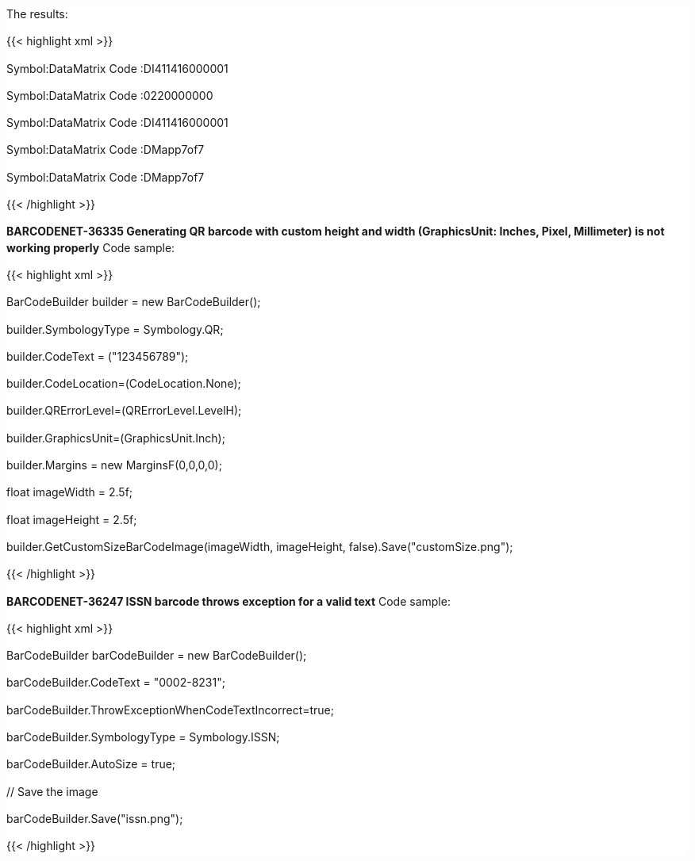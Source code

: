 The results:

{{< highlight xml >}}

 Symbol:DataMatrix Code :DI411416000001

 Symbol:DataMatrix Code :0220000000

 Symbol:DataMatrix Code :DI411416000001

 Symbol:DataMatrix Code :DMapp7of7

 Symbol:DataMatrix Code :DMapp7of7

{{< /highlight >}}

**BARCODENET-36335 Generating QR barcode with custom height and width (GraphicsUnit: Inches, Pixel, Millimeter) is not working properly** 
Code sample:

{{< highlight xml >}}

 BarCodeBuilder builder = new BarCodeBuilder();

builder.SymbologyType = Symbology.QR;

builder.CodeText = ("123456789");

builder.CodeLocation=(CodeLocation.None);

builder.QRErrorLevel=(QRErrorLevel.LevelH);

builder.GraphicsUnit=(GraphicsUnit.Inch);

builder.Margins = new MarginsF(0,0,0,0);

float imageWidth = 2.5f;

float imageHeight = 2.5f;

builder.GetCustomSizeBarCodeImage(imageWidth, imageHeight, false).Save("customSize.png");

{{< /highlight >}}

**BARCODENET-36247 ISSN barcode throws exception for a valid text** 
Code sample:

{{< highlight xml >}}

 BarCodeBuilder barCodeBuilder = new BarCodeBuilder();

barCodeBuilder.CodeText = "0002-8231";

barCodeBuilder.ThrowExceptionWhenCodeTextIncorrect=true;

barCodeBuilder.SymbologyType = Symbology.ISSN;

barCodeBuilder.AutoSize = true;

// Save the image

barCodeBuilder.Save("issn.png");

{{< /highlight >}}
